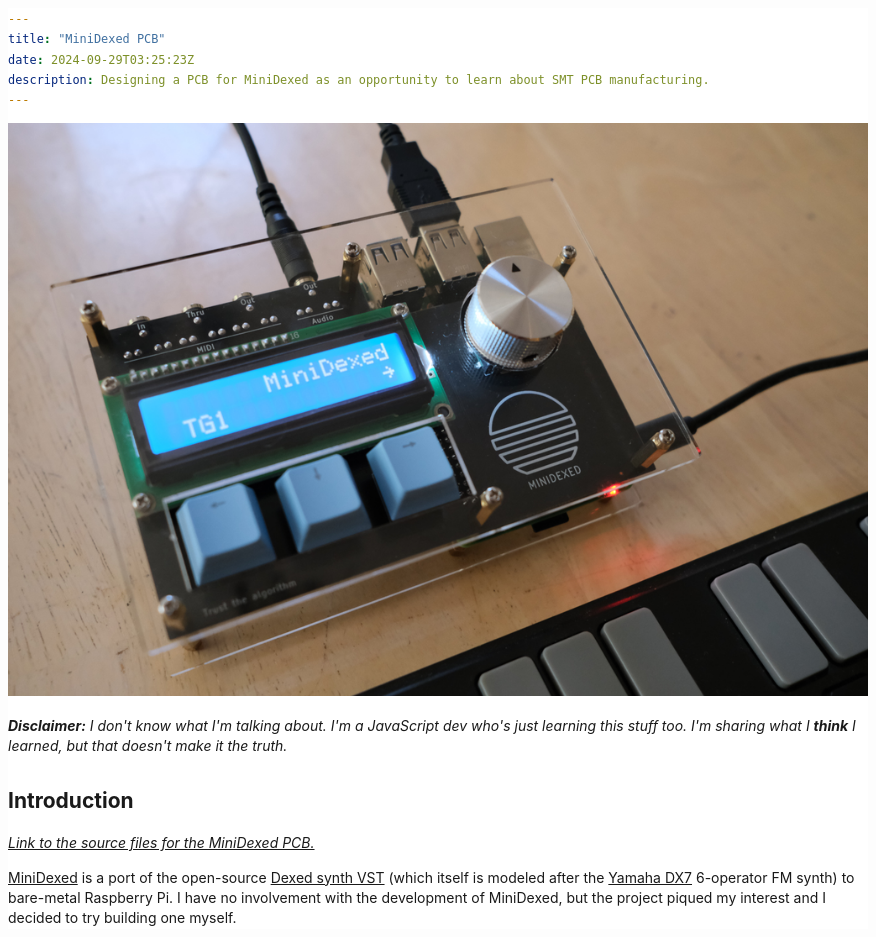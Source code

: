 ```yaml
---
title: "MiniDexed PCB"
date: 2024-09-29T03:25:23Z
description: Designing a PCB for MiniDexed as an opportunity to learn about SMT PCB manufacturing.
---
```


![Complete MiniDexed build with custom PCB](./header.jpg)

_**Disclaimer:** I don't know what I'm talking about. I'm a JavaScript dev who's just learning this stuff too. I'm sharing what I **think** I learned, but that doesn't make it the truth._

## Introduction

_[Link to the source files for the MiniDexed PCB.](https://github.com/handeyeco/minidexed-pcb)_

[MiniDexed](https://github.com/probonopd/MiniDexed) is a port of the open-source [Dexed synth VST](https://asb2m10.github.io/dexed/) (which itself is modeled after the [Yamaha DX7](https://en.wikipedia.org/wiki/Yamaha_DX7) 6-operator FM synth) to bare-metal Raspberry Pi. I have no involvement with the development of MiniDexed, but the project piqued my interest and I decided to try building one myself.
